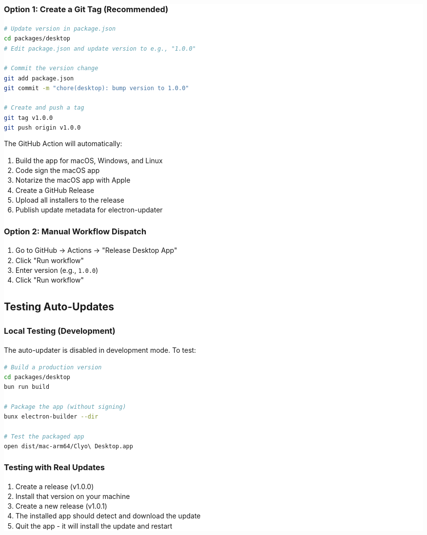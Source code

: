 ### Option 1: Create a Git Tag (Recommended)

```bash
# Update version in package.json
cd packages/desktop
# Edit package.json and update version to e.g., "1.0.0"

# Commit the version change
git add package.json
git commit -m "chore(desktop): bump version to 1.0.0"

# Create and push a tag
git tag v1.0.0
git push origin v1.0.0
```

The GitHub Action will automatically:
1. Build the app for macOS, Windows, and Linux
2. Code sign the macOS app
3. Notarize the macOS app with Apple
4. Create a GitHub Release
5. Upload all installers to the release
6. Publish update metadata for electron-updater

### Option 2: Manual Workflow Dispatch

1. Go to GitHub → Actions → "Release Desktop App"
2. Click "Run workflow"
3. Enter version (e.g., `1.0.0`)
4. Click "Run workflow"

## Testing Auto-Updates

### Local Testing (Development)

The auto-updater is disabled in development mode. To test:

```bash
# Build a production version
cd packages/desktop
bun run build

# Package the app (without signing)
bunx electron-builder --dir

# Test the packaged app
open dist/mac-arm64/Clyo\ Desktop.app
```

### Testing with Real Updates

1. Create a release (v1.0.0)
2. Install that version on your machine
3. Create a new release (v1.0.1)
4. The installed app should detect and download the update
5. Quit the app - it will install the update and restart
